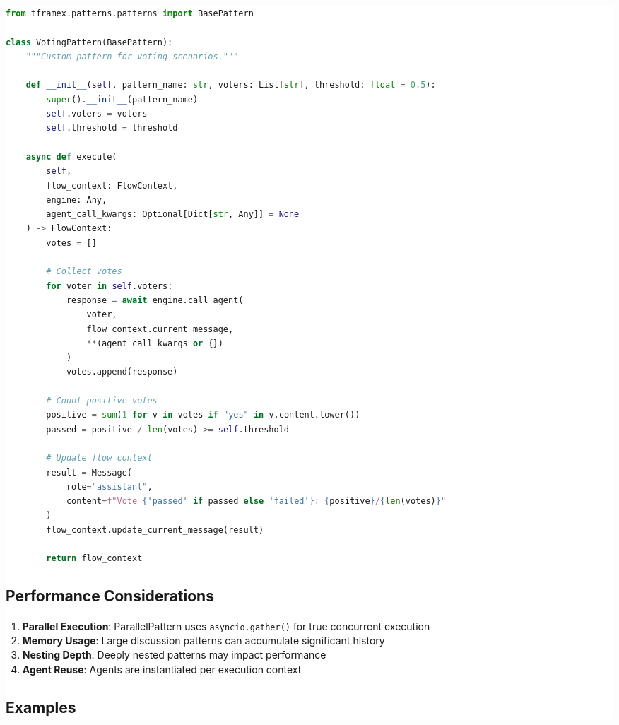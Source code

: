 ```python
from tframex.patterns.patterns import BasePattern

class VotingPattern(BasePattern):
    """Custom pattern for voting scenarios."""
    
    def __init__(self, pattern_name: str, voters: List[str], threshold: float = 0.5):
        super().__init__(pattern_name)
        self.voters = voters
        self.threshold = threshold
    
    async def execute(
        self,
        flow_context: FlowContext,
        engine: Any,
        agent_call_kwargs: Optional[Dict[str, Any]] = None
    ) -> FlowContext:
        votes = []
        
        # Collect votes
        for voter in self.voters:
            response = await engine.call_agent(
                voter,
                flow_context.current_message,
                **(agent_call_kwargs or {})
            )
            votes.append(response)
        
        # Count positive votes
        positive = sum(1 for v in votes if "yes" in v.content.lower())
        passed = positive / len(votes) >= self.threshold
        
        # Update flow context
        result = Message(
            role="assistant",
            content=f"Vote {'passed' if passed else 'failed'}: {positive}/{len(votes)}"
        )
        flow_context.update_current_message(result)
        
        return flow_context
```

## Performance Considerations

1. **Parallel Execution**: ParallelPattern uses `asyncio.gather()` for true concurrent execution
2. **Memory Usage**: Large discussion patterns can accumulate significant history
3. **Nesting Depth**: Deeply nested patterns may impact performance
4. **Agent Reuse**: Agents are instantiated per execution context

## Examples
